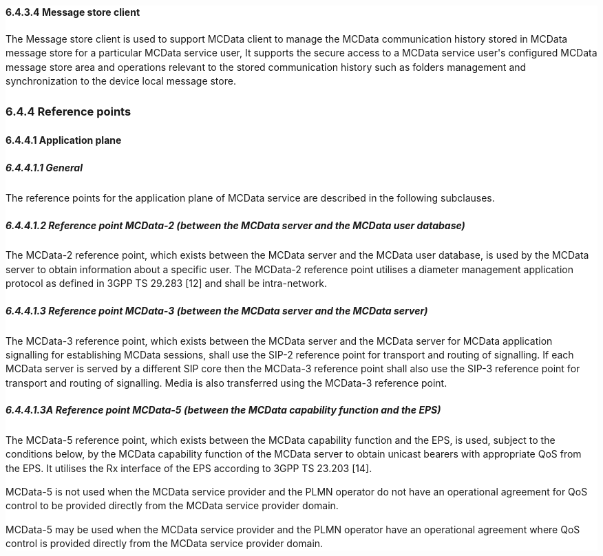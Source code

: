 #### 6.4.3.4 Message store client

The Message store client is used to support MCData client to manage the
MCData communication history stored in MCData message store for a
particular MCData service user, It supports the secure access to a
MCData service user\'s configured MCData message store area and
operations relevant to the stored communication history such as folders
management and synchronization to the device local message store.

### 6.4.4 Reference points

#### 6.4.4.1 Application plane

##### 6.4.4.1.1 General

The reference points for the application plane of MCData service are
described in the following subclauses.

##### 6.4.4.1.2 Reference point MCData-2 (between the MCData server and the MCData user database)

The MCData-2 reference point, which exists between the MCData server and
the MCData user database, is used by the MCData server to obtain
information about a specific user. The MCData-2 reference point utilises
a diameter management application protocol as defined in
3GPP TS 29.283 \[12\] and shall be intra-network.

##### 6.4.4.1.3 Reference point MCData-3 (between the MCData server and the MCData server)

The MCData-3 reference point, which exists between the MCData server and
the MCData server for MCData application signalling for establishing
MCData sessions, shall use the SIP-2 reference point for transport and
routing of signalling. If each MCData server is served by a different
SIP core then the MCData-3 reference point shall also use the SIP-3
reference point for transport and routing of signalling. Media is also
transferred using the MCData-3 reference point.

##### 6.4.4.1.3A Reference point MCData-5 (between the MCData capability function and the EPS)

The MCData-5 reference point, which exists between the MCData capability
function and the EPS, is used, subject to the conditions below, by the
MCData capability function of the MCData server to obtain unicast
bearers with appropriate QoS from the EPS. It utilises the Rx interface
of the EPS according to 3GPP TS 23.203 \[14\].

MCData-5 is not used when the MCData service provider and the PLMN
operator do not have an operational agreement for QoS control to be
provided directly from the MCData service provider domain.

MCData-5 may be used when the MCData service provider and the PLMN
operator have an operational agreement where QoS control is provided
directly from the MCData service provider domain.
